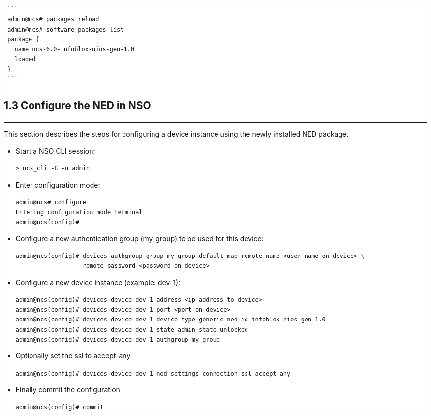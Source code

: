      ```
     admin@ncs# packages reload
     admin@ncs# software packages list
     package {
       name ncs-6.0-infoblox-nios-gen-1.0
       loaded
     }
     ```


## 1.3 Configure the NED in NSO
-------------------------------

  This section describes the steps for configuring a device instance
  using the newly installed NED package.

  - Start a NSO CLI session:

    ```
    > ncs_cli -C -u admin
    ```

  - Enter configuration mode:

    ```
    admin@ncs# configure
    Entering configuration mode terminal
    admin@ncs(config)#
    ```

  - Configure a new authentication group (my-group) to be used for this device:

    ```
    admin@ncs(config)# devices authgroup group my-group default-map remote-name <user name on device> \
                       remote-password <password on device>
    ```

  - Configure a new device instance (example: dev-1):

    ```
    admin@ncs(config)# devices device dev-1 address <ip address to device>
    admin@ncs(config)# devices device dev-1 port <port on device>
    admin@ncs(config)# devices device dev-1 device-type generic ned-id infoblox-nios-gen-1.0
    admin@ncs(config)# devices device dev-1 state admin-state unlocked
    admin@ncs(config)# devices device dev-1 authgroup my-group
    ```
  - Optionally set the ssl to accept-any
    ```
    admin@ncs(config)# devices device dev-1 ned-settings connection ssl accept-any
    ```

  - Finally commit the configuration

    ```
    admin@ncs(config)# commit
    ```
